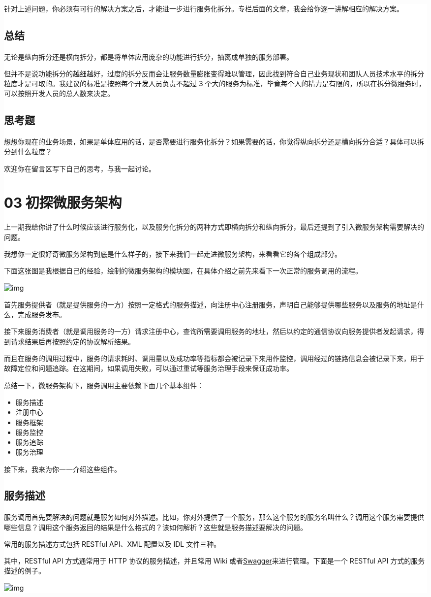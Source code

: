 针对上述问题，你必须有可行的解决方案之后，才能进一步进行服务化拆分。专栏后面的文章，我会给你逐一讲解相应的解决方案。

## 总结

无论是纵向拆分还是横向拆分，都是将单体应用庞杂的功能进行拆分，抽离成单独的服务部署。

但并不是说功能拆分的越细越好，过度的拆分反而会让服务数量膨胀变得难以管理，因此找到符合自己业务现状和团队人员技术水平的拆分粒度才是可取的。我建议的标准是按照每个开发人员负责不超过 3 个大的服务为标准，毕竟每个人的精力是有限的，所以在拆分微服务时，可以按照开发人员的总人数来决定。

## 思考题

想想你现在的业务场景，如果是单体应用的话，是否需要进行服务化拆分？如果需要的话，你觉得纵向拆分还是横向拆分合适？具体可以拆分到什么粒度？

欢迎你在留言区写下自己的思考，与我一起讨论。

# 03 初探微服务架构

上一期我给你讲了什么时候应该进行服务化，以及服务化拆分的两种方式即横向拆分和纵向拆分，最后还提到了引入微服务架构需要解决的问题。

我想你一定很好奇微服务架构到底是什么样子的，接下来我们一起走进微服务架构，来看看它的各个组成部分。

下面这张图是我根据自己的经验，绘制的微服务架构的模块图，在具体介绍之前先来看下一次正常的服务调用的流程。

![img](assets/419b77a39e6b7e4fcaa5456aa9d9253b.png)

首先服务提供者（就是提供服务的一方）按照一定格式的服务描述，向注册中心注册服务，声明自己能够提供哪些服务以及服务的地址是什么，完成服务发布。

接下来服务消费者（就是调用服务的一方）请求注册中心，查询所需要调用服务的地址，然后以约定的通信协议向服务提供者发起请求，得到请求结果后再按照约定的协议解析结果。

而且在服务的调用过程中，服务的请求耗时、调用量以及成功率等指标都会被记录下来用作监控，调用经过的链路信息会被记录下来，用于故障定位和问题追踪。在这期间，如果调用失败，可以通过重试等服务治理手段来保证成功率。

总结一下，微服务架构下，服务调用主要依赖下面几个基本组件：

* 服务描述
* 注册中心
* 服务框架
* 服务监控
* 服务追踪
* 服务治理

接下来，我来为你一一介绍这些组件。

## 服务描述

服务调用首先要解决的问题就是服务如何对外描述。比如，你对外提供了一个服务，那么这个服务的服务名叫什么？调用这个服务需要提供哪些信息？调用这个服务返回的结果是什么格式的？该如何解析？这些就是服务描述要解决的问题。

常用的服务描述方式包括 RESTful API、XML 配置以及 IDL 文件三种。

其中，RESTful API 方式通常用于 HTTP 协议的服务描述，并且常用 Wiki 或者[Swagger](https://swagger.io/)来进行管理。下面是一个 RESTful API 方式的服务描述的例子。

![img](assets/426bc9df0543fbf8b54e8714fb9745fa.png)
